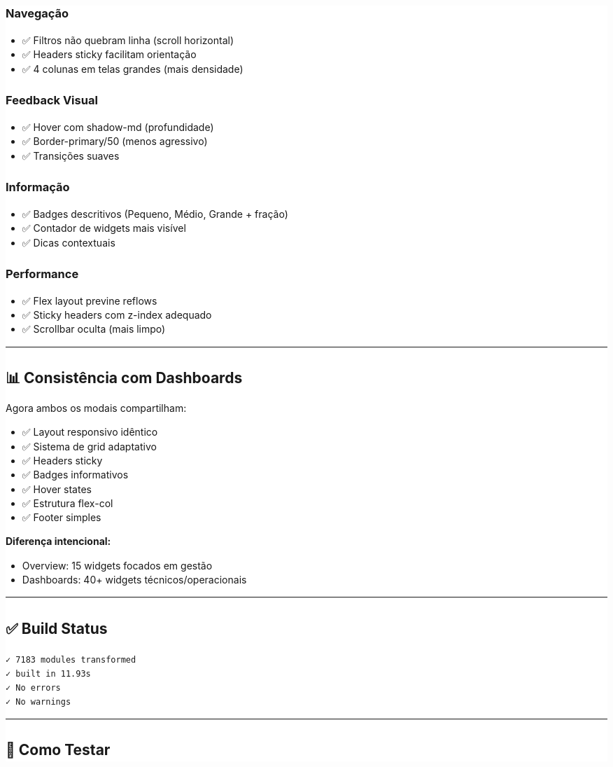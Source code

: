 ### Navegação
- ✅ Filtros não quebram linha (scroll horizontal)
- ✅ Headers sticky facilitam orientação
- ✅ 4 colunas em telas grandes (mais densidade)

### Feedback Visual
- ✅ Hover com shadow-md (profundidade)
- ✅ Border-primary/50 (menos agressivo)
- ✅ Transições suaves

### Informação
- ✅ Badges descritivos (Pequeno, Médio, Grande + fração)
- ✅ Contador de widgets mais visível
- ✅ Dicas contextuais

### Performance
- ✅ Flex layout previne reflows
- ✅ Sticky headers com z-index adequado
- ✅ Scrollbar oculta (mais limpo)

---

## 📊 Consistência com Dashboards

Agora ambos os modais compartilham:
- ✅ Layout responsivo idêntico
- ✅ Sistema de grid adaptativo
- ✅ Headers sticky
- ✅ Badges informativos
- ✅ Hover states
- ✅ Estrutura flex-col
- ✅ Footer simples

**Diferença intencional:**
- Overview: 15 widgets focados em gestão
- Dashboards: 40+ widgets técnicos/operacionais

---

## ✅ Build Status

```bash
✓ 7183 modules transformed
✓ built in 11.93s
✓ No errors
✓ No warnings
```

---

## 🧪 Como Testar
